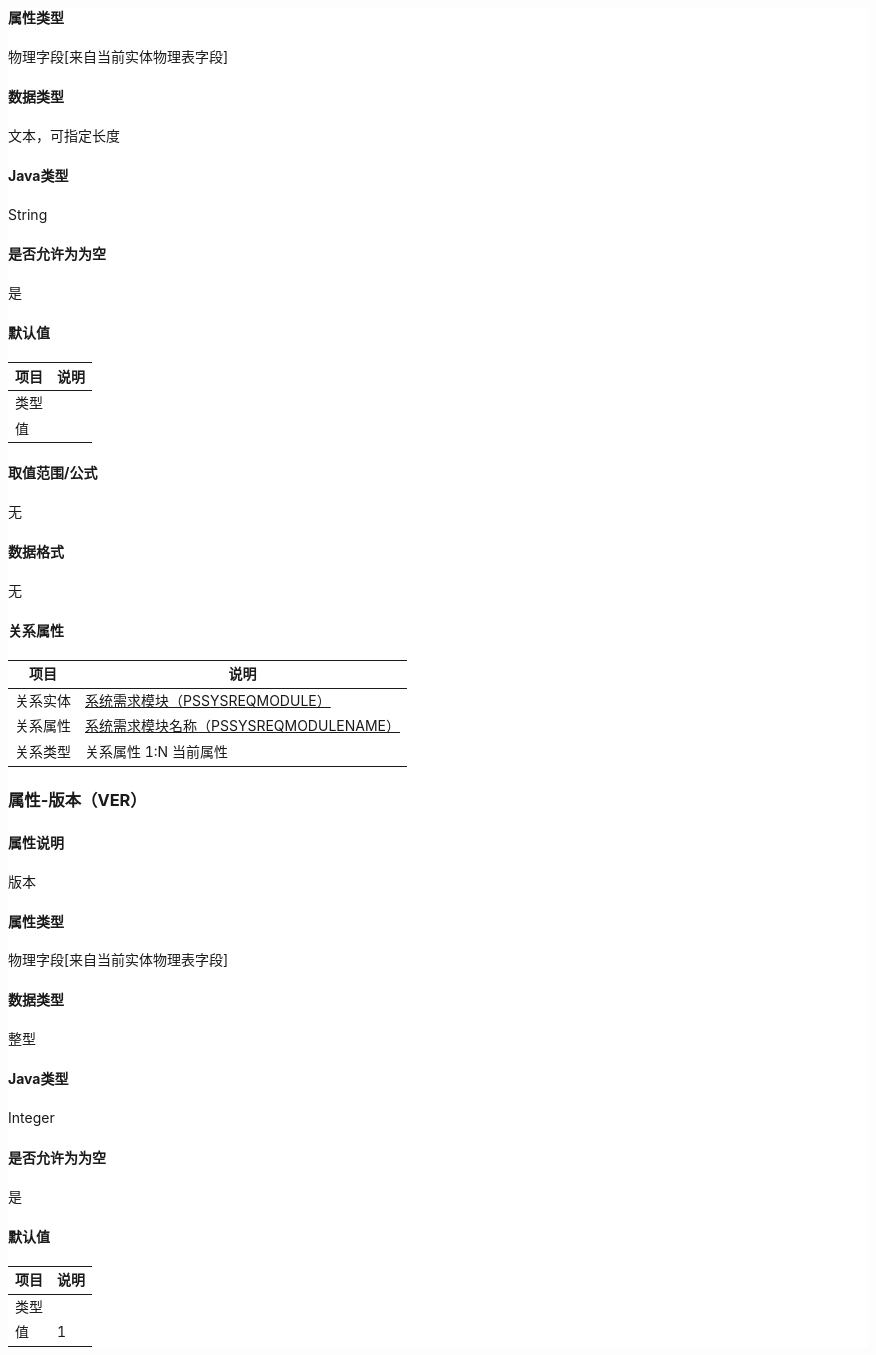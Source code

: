 #### 属性类型
物理字段[来自当前实体物理表字段]

#### 数据类型
文本，可指定长度

#### Java类型
String

#### 是否允许为为空
是

#### 默认值
| 项目 | 说明 |
| -- | -- |
| 类型 |  |
| 值 |  |

#### 取值范围/公式
无

#### 数据格式
无

#### 关系属性
| 项目 | 说明 |
| -- | -- |
| 关系实体 | [系统需求模块（PSSYSREQMODULE）](../ibizsysmodel/PSSysReqModule) |
| 关系属性 | [系统需求模块名称（PSSYSREQMODULENAME）](../ibizsysmodel/PSSysReqModule/#属性-系统需求模块名称（PSSYSREQMODULENAME）) |
| 关系类型 | 关系属性 1:N 当前属性 |

### 属性-版本（VER）
#### 属性说明
版本

#### 属性类型
物理字段[来自当前实体物理表字段]

#### 数据类型
整型

#### Java类型
Integer

#### 是否允许为为空
是

#### 默认值
| 项目 | 说明 |
| -- | -- |
| 类型 |  |
| 值 | 1 |
